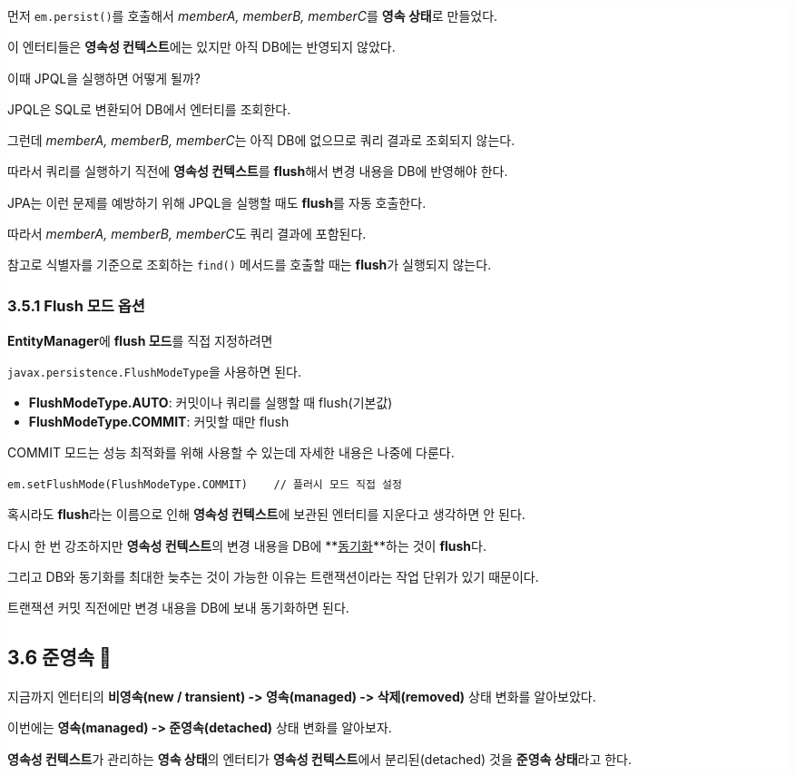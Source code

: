 

먼저 `em.persist()`를 호출해서 *memberA, memberB, memberC*를 **영속 상태**로 만들었다. 

이 엔터티들은 **영속성 컨텍스트**에는 있지만 아직 DB에는 반영되지 않았다. 

이때 JPQL을 실행하면 어떻게 될까?

JPQL은 SQL로 변환되어 DB에서 엔터티를 조회한다.

그런데 *memberA, memberB, memberC*는 아직 DB에 없으므로 쿼리 결과로 조회되지 않는다.

따라서 쿼리를 실행하기 직전에 **영속성 컨텍스트**를 **flush**해서 변경 내용을 DB에 반영해야 한다.

JPA는 이런 문제를 예방하기 위해 JPQL을 실행할 때도 **flush**를 자동 호출한다.

따라서 *memberA, memberB, memberC*도 쿼리 결과에 포함된다.



참고로 식별자를 기준으로 조회하는 `find()` 메서드를 호출할 때는 **flush**가 실행되지 않는다.







### 3.5.1 Flush 모드 옵션

**EntityManager**에 **flush 모드**를 직접 지정하려면

`javax.persistence.FlushModeType`을 사용하면 된다.

- **FlushModeType.AUTO**: 커밋이나 쿼리를 실행할 때 flush(기본값)
- **FlushModeType.COMMIT**: 커밋할 때만 flush

COMMIT 모드는 성능 최적화를 위해 사용할 수 있는데 자세한 내용은 나중에 다룬다.



`em.setFlushMode(FlushModeType.COMMIT)    // 플러시 모드 직접 설정`





혹시라도 **flush**라는 이름으로 인해 **영속성 컨텍스트**에 보관된 엔터티를 지운다고 생각하면 안 된다.

다시 한 번 강조하지만 **영속성 컨텍스트**의 변경 내용을 DB에 **<u>동기화</u>**하는 것이 **flush**다.

그리고 DB와 동기화를 최대한 늦추는 것이 가능한 이유는 트랜잭션이라는 작업 단위가 있기 때문이다.

트랜잭션 커밋 직전에만 변경 내용을 DB에 보내 동기화하면 된다.







## 3.6 준영속 :rabbit:

지금까지 엔터티의 **비영속(new / transient) -> 영속(managed) -> 삭제(removed)** 상태 변화를 알아보았다.

이번에는 **영속(managed) -> 준영속(detached)** 상태 변화를 알아보자.



**영속성 컨텍스트**가 관리하는 **영속 상태**의 엔터티가 **영속성 컨텍스트**에서 분리된(detached) 것을 **준영속 상태**라고 한다.
